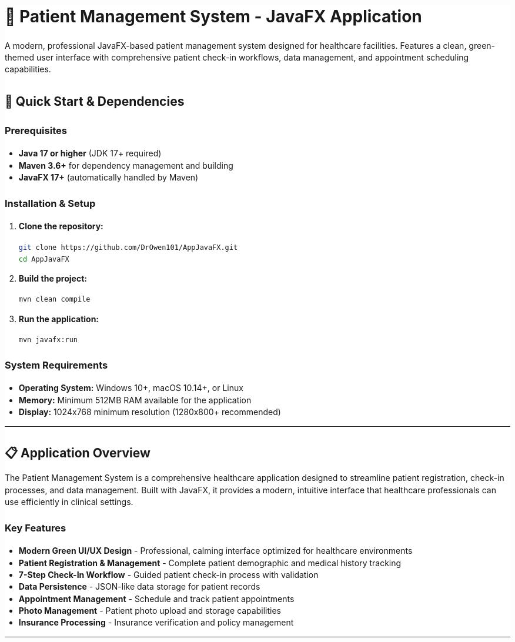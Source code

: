 # 🏥 Patient Management System - JavaFX Application

A modern, professional JavaFX-based patient management system designed for healthcare facilities. Features a clean, green-themed user interface with comprehensive patient check-in workflows, data management, and appointment scheduling capabilities.

## 🚀 Quick Start & Dependencies

### Prerequisites
- **Java 17 or higher** (JDK 17+ required)
- **Maven 3.6+** for dependency management and building
- **JavaFX 17+** (automatically handled by Maven)

### Installation & Setup

1. **Clone the repository:**
   ```bash
   git clone https://github.com/DrOwen101/AppJavaFX.git
   cd AppJavaFX
   ```

2. **Build the project:**
   ```bash
   mvn clean compile
   ```

3. **Run the application:**
   ```bash
   mvn javafx:run
   ```

### System Requirements
- **Operating System:** Windows 10+, macOS 10.14+, or Linux
- **Memory:** Minimum 512MB RAM available for the application
- **Display:** 1024x768 minimum resolution (1280x800+ recommended)

---

## 📋 Application Overview

The Patient Management System is a comprehensive healthcare application designed to streamline patient registration, check-in processes, and data management. Built with JavaFX, it provides a modern, intuitive interface that healthcare professionals can use efficiently in clinical settings.

### Key Features
- **Modern Green UI/UX Design** - Professional, calming interface optimized for healthcare environments
- **Patient Registration & Management** - Complete patient demographic and medical history tracking
- **7-Step Check-In Workflow** - Guided patient check-in process with validation
- **Data Persistence** - JSON-like data storage for patient records
- **Appointment Management** - Schedule and track patient appointments
- **Photo Management** - Patient photo upload and storage capabilities
- **Insurance Processing** - Insurance verification and policy management

---